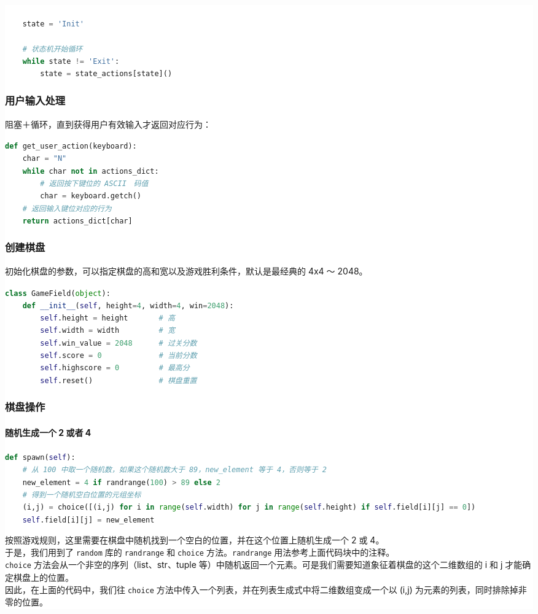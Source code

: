 ```python

    state = 'Init'

    # 状态机开始循环
    while state != 'Exit':
        state = state_actions[state]()
```

### 用户输入处理

阻塞＋循环，直到获得用户有效输入才返回对应行为：

```python
def get_user_action(keyboard):
    char = "N"
    while char not in actions_dict:
        # 返回按下键位的 ASCII　码值
        char = keyboard.getch()
    # 返回输入键位对应的行为
    return actions_dict[char]
```

### 创建棋盘

初始化棋盘的参数，可以指定棋盘的高和宽以及游戏胜利条件，默认是最经典的 4x4 ～ 2048。

```python
class GameField(object):
    def __init__(self, height=4, width=4, win=2048):
        self.height = height       # 高
        self.width = width         # 宽
        self.win_value = 2048      # 过关分数
        self.score = 0             # 当前分数
        self.highscore = 0         # 最高分
        self.reset()               # 棋盘重置
```

### 棋盘操作

#### 随机生成一个 2 或者 4

```python
def spawn(self):
    # 从 100 中取一个随机数，如果这个随机数大于 89，new_element 等于 4，否则等于 2
    new_element = 4 if randrange(100) > 89 else 2
    # 得到一个随机空白位置的元组坐标
    (i,j) = choice([(i,j) for i in range(self.width) for j in range(self.height) if self.field[i][j] == 0])
    self.field[i][j] = new_element
```

按照游戏规则，这里需要在棋盘中随机找到一个空白的位置，并在这个位置上随机生成一个 2 或 4。  
于是，我们用到了 `random` 库的 `randrange` 和 `choice` 方法。`randrange` 用法参考上面代码块中的注释。  
`choice` 方法会从一个非空的序列（list、str、tuple 等）中随机返回一个元素。可是我们需要知道象征着棋盘的这个二维数组的 i 和 j 才能确定棋盘上的位置。  
因此，在上面的代码中，我们往 `choice` 方法中传入一个列表，并在列表生成式中将二维数组变成一个以 (i,j) 为元素的列表，同时排除掉非零的位置。
